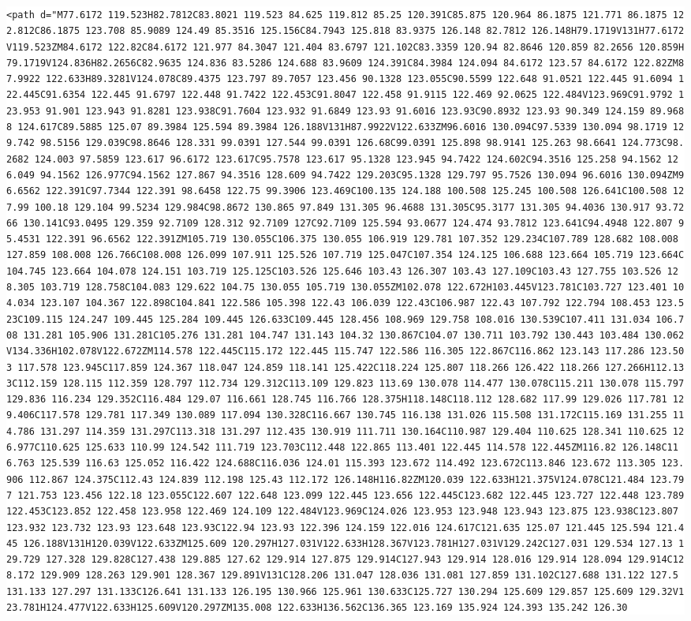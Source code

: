     <path d="M77.6172 119.523H82.7812C83.8021 119.523 84.625 119.812 85.25 120.391C85.875 120.964 86.1875 121.771 86.1875 122.812C86.1875 123.708 85.9089 124.49 85.3516 125.156C84.7943 125.818 83.9375 126.148 82.7812 126.148H79.1719V131H77.6172V119.523ZM84.6172 122.82C84.6172 121.977 84.3047 121.404 83.6797 121.102C83.3359 120.94 82.8646 120.859 82.2656 120.859H79.1719V124.836H82.2656C82.9635 124.836 83.5286 124.688 83.9609 124.391C84.3984 124.094 84.6172 123.57 84.6172 122.82ZM87.9922 122.633H89.3281V124.078C89.4375 123.797 89.7057 123.456 90.1328 123.055C90.5599 122.648 91.0521 122.445 91.6094 122.445C91.6354 122.445 91.6797 122.448 91.7422 122.453C91.8047 122.458 91.9115 122.469 92.0625 122.484V123.969C91.9792 123.953 91.901 123.943 91.8281 123.938C91.7604 123.932 91.6849 123.93 91.6016 123.93C90.8932 123.93 90.349 124.159 89.9688 124.617C89.5885 125.07 89.3984 125.594 89.3984 126.188V131H87.9922V122.633ZM96.6016 130.094C97.5339 130.094 98.1719 129.742 98.5156 129.039C98.8646 128.331 99.0391 127.544 99.0391 126.68C99.0391 125.898 98.9141 125.263 98.6641 124.773C98.2682 124.003 97.5859 123.617 96.6172 123.617C95.7578 123.617 95.1328 123.945 94.7422 124.602C94.3516 125.258 94.1562 126.049 94.1562 126.977C94.1562 127.867 94.3516 128.609 94.7422 129.203C95.1328 129.797 95.7526 130.094 96.6016 130.094ZM96.6562 122.391C97.7344 122.391 98.6458 122.75 99.3906 123.469C100.135 124.188 100.508 125.245 100.508 126.641C100.508 127.99 100.18 129.104 99.5234 129.984C98.8672 130.865 97.849 131.305 96.4688 131.305C95.3177 131.305 94.4036 130.917 93.7266 130.141C93.0495 129.359 92.7109 128.312 92.7109 127C92.7109 125.594 93.0677 124.474 93.7812 123.641C94.4948 122.807 95.4531 122.391 96.6562 122.391ZM105.719 130.055C106.375 130.055 106.919 129.781 107.352 129.234C107.789 128.682 108.008 127.859 108.008 126.766C108.008 126.099 107.911 125.526 107.719 125.047C107.354 124.125 106.688 123.664 105.719 123.664C104.745 123.664 104.078 124.151 103.719 125.125C103.526 125.646 103.43 126.307 103.43 127.109C103.43 127.755 103.526 128.305 103.719 128.758C104.083 129.622 104.75 130.055 105.719 130.055ZM102.078 122.672H103.445V123.781C103.727 123.401 104.034 123.107 104.367 122.898C104.841 122.586 105.398 122.43 106.039 122.43C106.987 122.43 107.792 122.794 108.453 123.523C109.115 124.247 109.445 125.284 109.445 126.633C109.445 128.456 108.969 129.758 108.016 130.539C107.411 131.034 106.708 131.281 105.906 131.281C105.276 131.281 104.747 131.143 104.32 130.867C104.07 130.711 103.792 130.443 103.484 130.062V134.336H102.078V122.672ZM114.578 122.445C115.172 122.445 115.747 122.586 116.305 122.867C116.862 123.143 117.286 123.503 117.578 123.945C117.859 124.367 118.047 124.859 118.141 125.422C118.224 125.807 118.266 126.422 118.266 127.266H112.133C112.159 128.115 112.359 128.797 112.734 129.312C113.109 129.823 113.69 130.078 114.477 130.078C115.211 130.078 115.797 129.836 116.234 129.352C116.484 129.07 116.661 128.745 116.766 128.375H118.148C118.112 128.682 117.99 129.026 117.781 129.406C117.578 129.781 117.349 130.089 117.094 130.328C116.667 130.745 116.138 131.026 115.508 131.172C115.169 131.255 114.786 131.297 114.359 131.297C113.318 131.297 112.435 130.919 111.711 130.164C110.987 129.404 110.625 128.341 110.625 126.977C110.625 125.633 110.99 124.542 111.719 123.703C112.448 122.865 113.401 122.445 114.578 122.445ZM116.82 126.148C116.763 125.539 116.63 125.052 116.422 124.688C116.036 124.01 115.393 123.672 114.492 123.672C113.846 123.672 113.305 123.906 112.867 124.375C112.43 124.839 112.198 125.43 112.172 126.148H116.82ZM120.039 122.633H121.375V124.078C121.484 123.797 121.753 123.456 122.18 123.055C122.607 122.648 123.099 122.445 123.656 122.445C123.682 122.445 123.727 122.448 123.789 122.453C123.852 122.458 123.958 122.469 124.109 122.484V123.969C124.026 123.953 123.948 123.943 123.875 123.938C123.807 123.932 123.732 123.93 123.648 123.93C122.94 123.93 122.396 124.159 122.016 124.617C121.635 125.07 121.445 125.594 121.445 126.188V131H120.039V122.633ZM125.609 120.297H127.031V122.633H128.367V123.781H127.031V129.242C127.031 129.534 127.13 129.729 127.328 129.828C127.438 129.885 127.62 129.914 127.875 129.914C127.943 129.914 128.016 129.914 128.094 129.914C128.172 129.909 128.263 129.901 128.367 129.891V131C128.206 131.047 128.036 131.081 127.859 131.102C127.688 131.122 127.5 131.133 127.297 131.133C126.641 131.133 126.195 130.966 125.961 130.633C125.727 130.294 125.609 129.857 125.609 129.32V123.781H124.477V122.633H125.609V120.297ZM135.008 122.633H136.562C136.365 123.169 135.924 124.393 135.242 126.30